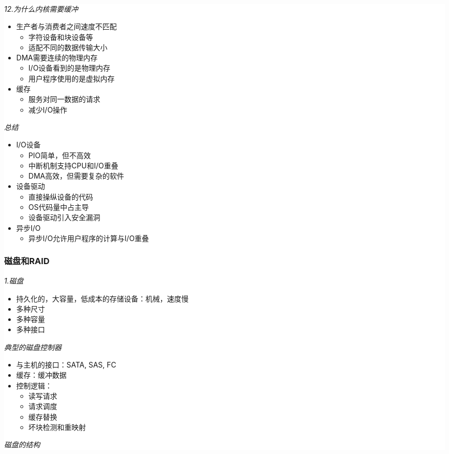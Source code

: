 *12.为什么内核需要缓冲*

- 生产者与消费者之间速度不匹配
  - 字符设备和块设备等
  - 适配不同的数据传输大小
- DMA需要连续的物理内存
  - I/O设备看到的是物理内存
  - 用户程序使用的是虚拟内存
- 缓存
  - 服务对同一数据的请求
  - 减少I/O操作

*总结*

- I/O设备
  - PIO简单，但不高效
  - 中断机制支持CPU和I/O重叠
  - DMA高效，但需要复杂的软件
- 设备驱动
  - 直接操纵设备的代码
  - OS代码量中占主导
  - 设备驱动引入安全漏洞
- 异步I/O
  - 异步I/O允许用户程序的计算与I/O重叠

### 磁盘和RAID

*1.磁盘*

- 持久化的，大容量，低成本的存储设备：机械，速度慢
- 多种尺寸
- 多种容量
- 多种接口

*典型的磁盘控制器*

- 与主机的接口：SATA, SAS, FC
- 缓存：缓冲数据
- 控制逻辑：
  - 读写请求
  - 请求调度
  - 缓存替换
  - 坏块检测和重映射

*磁盘的结构*
